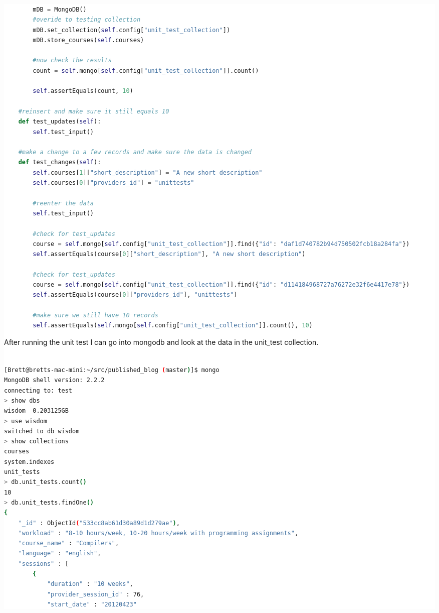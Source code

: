 ``` python
        mDB = MongoDB()
        #overide to testing collection
        mDB.set_collection(self.config["unit_test_collection"])
        mDB.store_courses(self.courses)

        #now check the results
        count = self.mongo[self.config["unit_test_collection"]].count()

        self.assertEquals(count, 10)

    #reinsert and make sure it still equals 10
    def test_updates(self):
        self.test_input()

    #make a change to a few records and make sure the data is changed
    def test_changes(self):
        self.courses[1]["short_description"] = "A new short description"
        self.courses[0]["providers_id"] = "unittests"

        #reenter the data
        self.test_input()

        #check for test_updates
        course = self.mongo[self.config["unit_test_collection"]].find({"id": "daf1d740782b94d750502fcb18a284fa"})
        self.assertEquals(course[0]["short_description"], "A new short description")

        #check for test_updates
        course = self.mongo[self.config["unit_test_collection"]].find({"id": "d114184968727a76272e32f6e4417e78"})
        self.assertEquals(course[0]["providers_id"], "unittests")

        #make sure we still have 10 records
        self.assertEquals(self.mongo[self.config["unit_test_collection"]].count(), 10)
```

After running the unit test I can go into mongodb and look at the data in the unit_test collection.

``` bash

[Brett@bretts-mac-mini:~/src/published_blog (master)]$ mongo
MongoDB shell version: 2.2.2
connecting to: test
> show dbs
wisdom  0.203125GB
> use wisdom
switched to db wisdom
> show collections
courses
system.indexes
unit_tests
> db.unit_tests.count()
10
> db.unit_tests.findOne()
{
    "_id" : ObjectId("533cc8ab61d30a89d1d279ae"),
    "workload" : "8-10 hours/week, 10-20 hours/week with programming assignments",
    "course_name" : "Compilers",
    "language" : "english",
    "sessions" : [
        {
            "duration" : "10 weeks",
            "provider_session_id" : 76,
            "start_date" : "20120423"
```